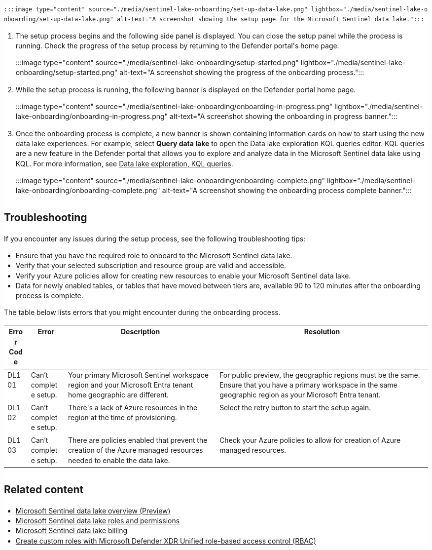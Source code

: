     :::image type="content" source="./media/sentinel-lake-onboarding/set-up-data-lake.png" lightbox="./media/sentinel-lake-onboarding/set-up-data-lake.png" alt-text="A screenshot showing the setup page for the Microsoft Sentinel data lake.":::

1. The setup process begins and the following side panel is displayed. You can close the setup panel while the process is running. Check the progress of the setup process by returning to the Defender portal's home page.

    :::image type="content" source="./media/sentinel-lake-onboarding/setup-started.png" lightbox="./media/sentinel-lake-onboarding/setup-started.png" alt-text="A screenshot showing the progress of the onboarding process.":::


1. While the setup process is running, the following banner is displayed on the Defender portal home page. 
 
    :::image type="content" source="./media/sentinel-lake-onboarding/onboarding-in-progress.png" lightbox="./media/sentinel-lake-onboarding/onboarding-in-progress.png" alt-text="A screenshot showing the onboarding in progress banner.":::

1. Once the onboarding process is complete, a new banner is shown containing information cards on how to start using the new data lake experiences. For example, select **Query data lake** to open the Data lake exploration KQL queries editor. KQL queries are a new feature in the Defender portal that allows you to explore and analyze data in the Microsoft Sentinel data lake using KQL. For more information, see [Data lake exploration, KQL queries](kql-queries.md).

    :::image type="content" source="./media/sentinel-lake-onboarding/onboarding-complete.png" lightbox="./media/sentinel-lake-onboarding/onboarding-complete.png" alt-text="A screenshot showing the onboarding process complete banner.":::

## Troubleshooting

If you encounter any issues during the setup process, see the following troubleshooting tips:

+ Ensure that you have the required role to onboard to the Microsoft Sentinel data lake.
+ Verify that your selected subscription and resource group are valid and accessible.
+ Verify your Azure policies allow for creating new resources to enable your Microsoft Sentinel data lake.
+ Data for newly enabled tables, or tables that have moved between tiers are, available 90 to 120 minutes after the onboarding process is complete.

The table below lists errors that you might encounter during the onboarding process.

| Error Code | Error                 | Description             | Resolution                  |
|------------|-----------------------|-------------------------|-----------------------------|
| DL101      | Can’t complete setup. | Your primary Microsoft Sentinel workspace region and your Microsoft Entra tenant home geographic are different. | For public preview, the geographic regions must be the same. Ensure that you have a primary workspace in the same geographic region as your Microsoft Entra tenant. |
| DL102      | Can’t complete setup. | There's a lack of Azure resources in the region at the time of provisioning. |  Select the retry button to start the setup again. |
| DL103      | Can’t complete setup. | There are policies enabled that prevent the creation of the Azure managed resources needed to enable the data lake.  | Check your Azure policies to allow for creation of Azure managed resources. |



## Related content

- [Microsoft Sentinel data lake overview (Preview)](sentinel-lake-overview.md)
- [Microsoft Sentinel data lake roles and permissions](../roles.md#roles-and-permissions-for-the-microsoft-sentinel-data-lake-preview)
- [Microsoft Sentinel data lake billing](../billing.md)
- [Create custom roles with Microsoft Defender XDR Unified role-based access control (RBAC)](/defender-xdr/create-custom-rbac-roles)